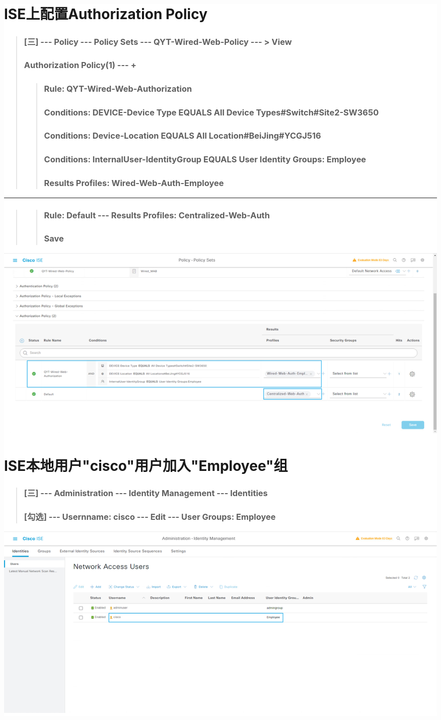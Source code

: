 

# ISE上配置Authorization Policy
> ###  [三] --- Policy --- Policy Sets --- QYT-Wired-Web-Policy --- > View
> ### Authorization Policy(1) --- +
>> ### Rule: QYT-Wired-Web-Authorization
>> ### Conditions: DEVICE-Device Type EQUALS All Device Types#Switch#Site2-SW3650
>> ### Conditions: Device-Location EQUALS All Location#BeiJing#YCGJ516
>> ### Conditions: InternalUser-IdentityGroup EQUALS User Identity Groups: Employee
>> ### Results Profiles: Wired-Web-Auth-Employee
---
>> ### Rule: Default --- Results Profiles: Centralized-Web-Auth
>> ### Save
![](./images/14.2.3_Authorization_Policy.png)


# ISE本地用户"cisco"用户加入"Employee"组
> ### [三] --- Administration --- Identity Management --- Identities
> ### [勾选] --- Usernname: cisco --- Edit --- User Groups: Employee
![](./images/14.3_User_join_Group.png)
